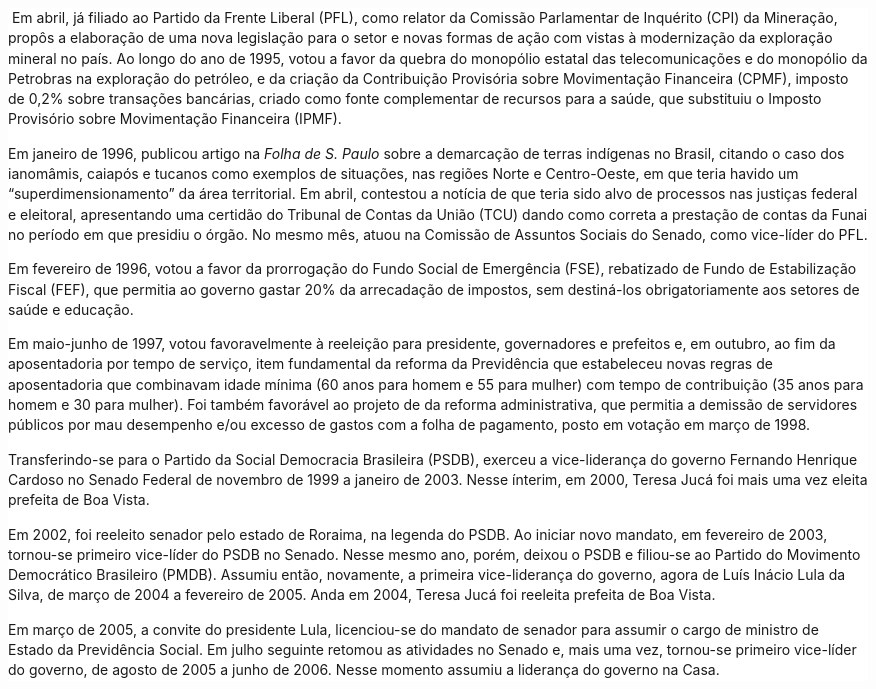  Em abril, já filiado ao Partido da Frente Liberal (PFL), como relator
da Comissão Parlamentar de Inquérito (CPI) da Mineração, propôs a
elaboração de uma nova legislação para o setor e novas formas de ação
com vistas à modernização da exploração mineral no país. Ao longo do ano
de 1995, votou a favor da quebra do monopólio estatal das
telecomunicações e do monopólio da Petrobras na exploração do petróleo,
e da criação da Contribuição Provisória sobre Movimentação Financeira
(CPMF), imposto de 0,2% sobre transações bancárias, criado como fonte
complementar de recursos para a saúde, que substituiu o Imposto
Provisório sobre Movimentação Financeira (IPMF).

Em janeiro de 1996, publicou artigo na *Folha de S. Paulo* sobre a
demarcação de terras indígenas no Brasil, citando o caso dos ianomâmis,
caiapós e tucanos como exemplos de situações, nas regiões Norte e
Centro-Oeste, em que teria havido um “superdimensionamento” da área
territorial. Em abril, contestou a notícia de que teria sido alvo de
processos nas justiças federal e eleitoral, apresentando uma certidão do
Tribunal de Contas da União (TCU) dando como correta a prestação de
contas da Funai no período em que presidiu o órgão. No mesmo mês, atuou
na Comissão de Assuntos Sociais do Senado, como vice-líder do PFL.

Em fevereiro de 1996, votou a favor da prorrogação do Fundo Social de
Emergência (FSE), rebatizado de Fundo de Estabilização Fiscal (FEF), que
permitia ao governo gastar 20% da arrecadação de impostos, sem
destiná-los obrigatoriamente aos setores de saúde e educação.

Em maio-junho de 1997, votou favoravelmente à reeleição para presidente,
governadores e prefeitos e, em outubro, ao fim da aposentadoria por
tempo de serviço, item fundamental da reforma da Previdência que
estabeleceu novas regras de aposentadoria que combinavam idade mínima
(60 anos para homem e 55 para mulher) com tempo de contribuição (35 anos
para homem e 30 para mulher). Foi também favorável ao projeto de da
reforma administrativa, que permitia a demissão de servidores públicos
por mau desempenho e/ou excesso de gastos com a folha de pagamento,
posto em votação em março de 1998.

Transferindo-se para o Partido da Social Democracia Brasileira (PSDB),
exerceu a vice-liderança do governo Fernando Henrique Cardoso no Senado
Federal de novembro de 1999 a janeiro de 2003. Nesse ínterim, em 2000,
Teresa Jucá foi mais uma vez eleita prefeita de Boa Vista.

Em 2002, foi reeleito senador pelo estado de Roraima, na legenda do
PSDB. Ao iniciar novo mandato, em fevereiro de 2003, tornou-se primeiro
vice-líder do PSDB no Senado. Nesse mesmo ano, porém, deixou o PSDB e
filiou-se ao Partido do Movimento Democrático Brasileiro (PMDB). Assumiu
então, novamente, a primeira vice-liderança do governo, agora de Luís
Inácio Lula da Silva, de março de 2004 a fevereiro de 2005. Anda em
2004, Teresa Jucá foi reeleita prefeita de Boa Vista.

Em março de 2005, a convite do presidente Lula, licenciou-se do mandato
de senador para assumir o cargo de ministro de Estado da Previdência
Social. Em julho seguinte retomou as atividades no Senado e, mais uma
vez, tornou-se primeiro vice-líder do governo, de agosto de 2005 a junho
de 2006. Nesse momento assumiu a liderança do governo na Casa.
